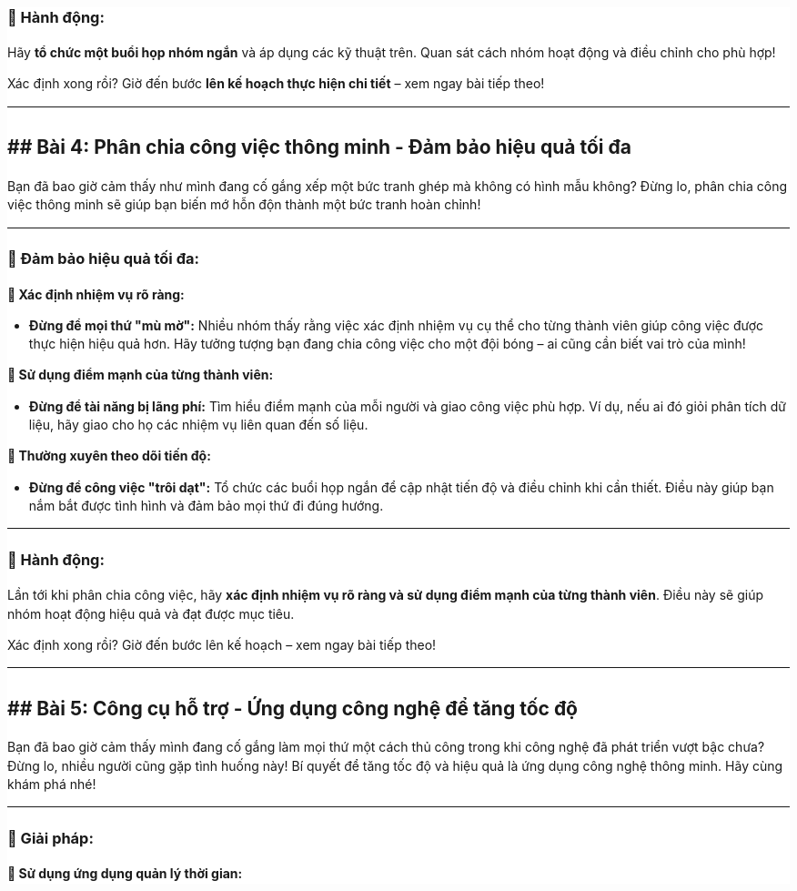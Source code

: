 ### 🚀 Hành động:

Hãy **tổ chức một buổi họp nhóm ngắn** và áp dụng các kỹ thuật trên. Quan sát cách nhóm hoạt động và điều chỉnh cho phù hợp!

Xác định xong rồi? Giờ đến bước **lên kế hoạch thực hiện chi tiết** – xem ngay bài tiếp theo!

---
## ## Bài 4: Phân chia công việc thông minh - Đảm bảo hiệu quả tối đa

Bạn đã bao giờ cảm thấy như mình đang cố gắng xếp một bức tranh ghép mà không có hình mẫu không? Đừng lo, phân chia công việc thông minh sẽ giúp bạn biến mớ hỗn độn thành một bức tranh hoàn chỉnh!

---

### 📌 Đảm bảo hiệu quả tối đa:

**🔹 Xác định nhiệm vụ rõ ràng:**
- **Đừng để mọi thứ "mù mờ":** Nhiều nhóm thấy rằng việc xác định nhiệm vụ cụ thể cho từng thành viên giúp công việc được thực hiện hiệu quả hơn. Hãy tưởng tượng bạn đang chia công việc cho một đội bóng – ai cũng cần biết vai trò của mình!

**🔹 Sử dụng điểm mạnh của từng thành viên:**
- **Đừng để tài năng bị lãng phí:** Tìm hiểu điểm mạnh của mỗi người và giao công việc phù hợp. Ví dụ, nếu ai đó giỏi phân tích dữ liệu, hãy giao cho họ các nhiệm vụ liên quan đến số liệu.

**🔹 Thường xuyên theo dõi tiến độ:**
- **Đừng để công việc "trôi dạt":** Tổ chức các buổi họp ngắn để cập nhật tiến độ và điều chỉnh khi cần thiết. Điều này giúp bạn nắm bắt được tình hình và đảm bảo mọi thứ đi đúng hướng.

---

### 🚀 Hành động:

Lần tới khi phân chia công việc, hãy **xác định nhiệm vụ rõ ràng và sử dụng điểm mạnh của từng thành viên**. Điều này sẽ giúp nhóm hoạt động hiệu quả và đạt được mục tiêu.

Xác định xong rồi? Giờ đến bước lên kế hoạch – xem ngay bài tiếp theo!

---
## ## Bài 5: Công cụ hỗ trợ - Ứng dụng công nghệ để tăng tốc độ

Bạn đã bao giờ cảm thấy mình đang cố gắng làm mọi thứ một cách thủ công trong khi công nghệ đã phát triển vượt bậc chưa? Đừng lo, nhiều người cũng gặp tình huống này! Bí quyết để tăng tốc độ và hiệu quả là ứng dụng công nghệ thông minh. Hãy cùng khám phá nhé!

---

### 📌 Giải pháp:

**🔹 Sử dụng ứng dụng quản lý thời gian:**

